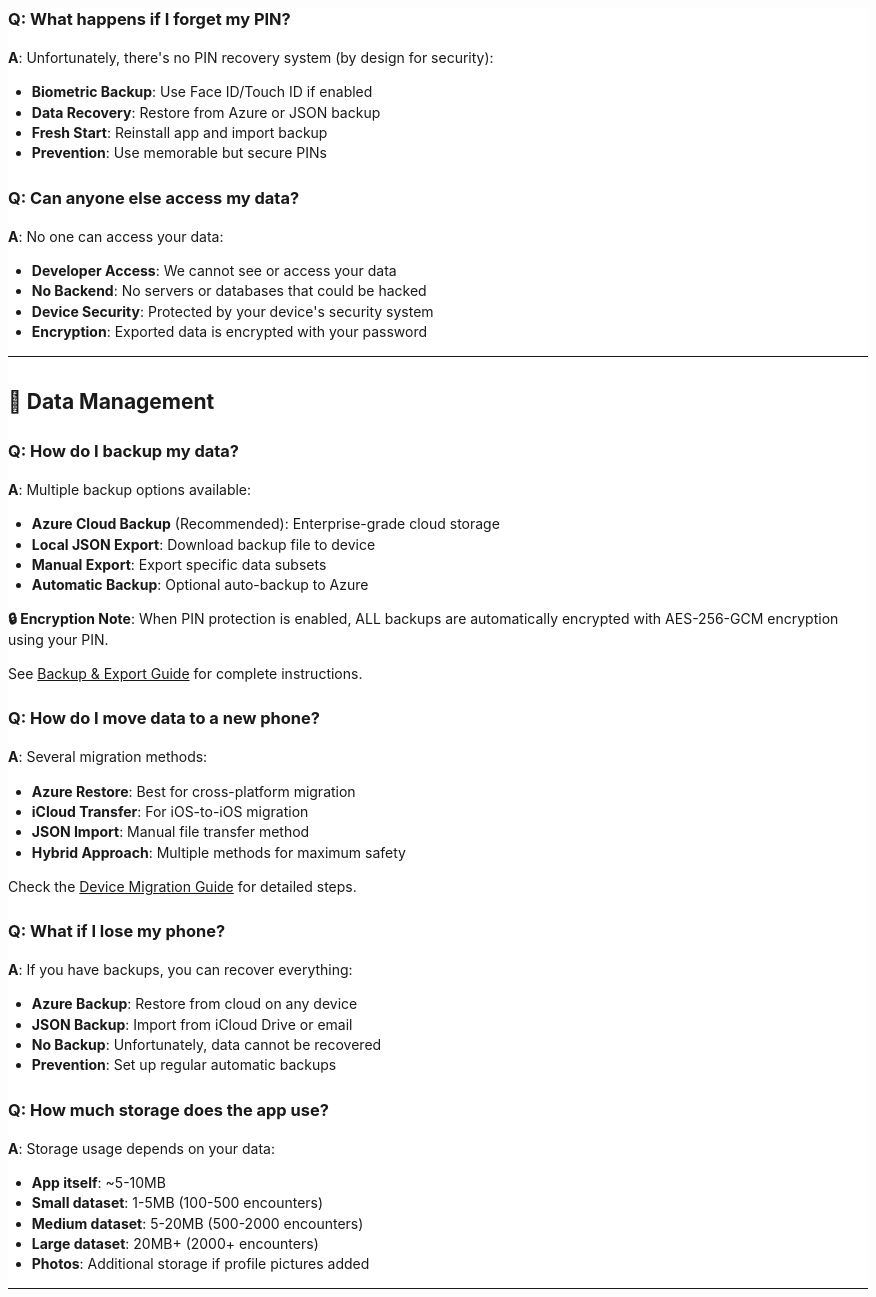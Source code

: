 ### Q: What happens if I forget my PIN?
**A**: Unfortunately, there's no PIN recovery system (by design for security):
- **Biometric Backup**: Use Face ID/Touch ID if enabled
- **Data Recovery**: Restore from Azure or JSON backup
- **Fresh Start**: Reinstall app and import backup
- **Prevention**: Use memorable but secure PINs

### Q: Can anyone else access my data?
**A**: No one can access your data:
- **Developer Access**: We cannot see or access your data
- **No Backend**: No servers or databases that could be hacked
- **Device Security**: Protected by your device's security system
- **Encryption**: Exported data is encrypted with your password

---

## 💾 Data Management

### Q: How do I backup my data?
**A**: Multiple backup options available:
- **Azure Cloud Backup** (Recommended): Enterprise-grade cloud storage
- **Local JSON Export**: Download backup file to device
- **Manual Export**: Export specific data subsets
- **Automatic Backup**: Optional auto-backup to Azure

**🔒 Encryption Note**: When PIN protection is enabled, ALL backups are automatically encrypted with AES-256-GCM encryption using your PIN.

See [Backup & Export Guide](Backup-Export) for complete instructions.

### Q: How do I move data to a new phone?
**A**: Several migration methods:
- **Azure Restore**: Best for cross-platform migration
- **iCloud Transfer**: For iOS-to-iOS migration
- **JSON Import**: Manual file transfer method
- **Hybrid Approach**: Multiple methods for maximum safety

Check the [Device Migration Guide](Device-Migration) for detailed steps.

### Q: What if I lose my phone?
**A**: If you have backups, you can recover everything:
- **Azure Backup**: Restore from cloud on any device
- **JSON Backup**: Import from iCloud Drive or email
- **No Backup**: Unfortunately, data cannot be recovered
- **Prevention**: Set up regular automatic backups

### Q: How much storage does the app use?
**A**: Storage usage depends on your data:
- **App itself**: ~5-10MB
- **Small dataset**: 1-5MB (100-500 encounters)
- **Medium dataset**: 5-20MB (500-2000 encounters)
- **Large dataset**: 20MB+ (2000+ encounters)
- **Photos**: Additional storage if profile pictures added

---